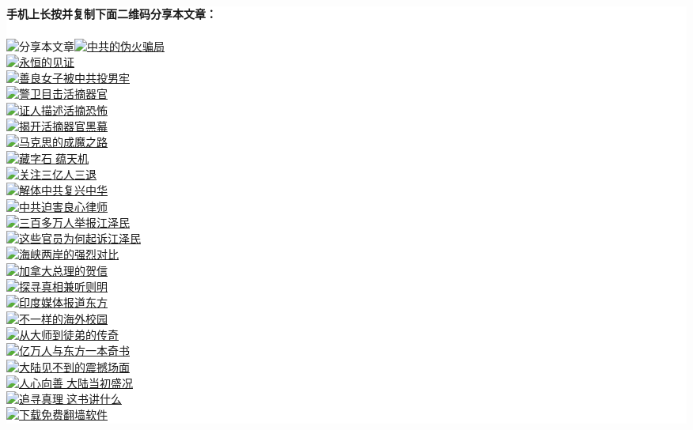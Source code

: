 <strong>手机上长按并复制下面二维码分享本文章：</strong><br><br><img src="https://quickchart.io/qr?size=256&text=https://github.com/1992513/djy/blob/master/gb/6/11/30/n1539355.md%231" title="分享本文章"></td><td VALIGN=TOP><a href="https://github.com/1992513/djy/blob/master/gb/16/1/21/n4622075.md?dfh#1" target="_blank"><img src="https://raw.githubusercontent.com/1992513/djy/master/gb/300/wei-f1.jpg" title="中共的伪火骗局"  alt="中共的伪火骗局"></a><br><a href="https://github.com/1992513/www/blob/master/README.md?dfh#9" target="_blank"><img src="https://raw.githubusercontent.com/1992513/djy/master/gb/300/yong-h.jpg" title="永恒的见证"  alt="永恒的见证"></a><br><a href="https://github.com/1992513/djy/blob/master/gb/13/9/29/n3974789.md?dfh#1" target="_blank"><img src="https://raw.githubusercontent.com/1992513/djy/master/gb/300/shang-lnz.jpg" title="善良女子被中共投男牢"  alt="善良女子被中共投男牢"></a><br><a href="https://github.com/1992513/djy/blob/master/gb/16/3/16/n4663449.md?dfh#1" target="_blank"><img src="https://raw.githubusercontent.com/1992513/djy/master/gb/300/huo-z3.jpg" title="警卫目击活摘器官"  alt="警卫目击活摘器官"></a><br><a href="https://github.com/1992513/djy/blob/master/gb/16/8/7/n8177641.md?dfh#1" target="_blank"><img src="https://raw.githubusercontent.com/1992513/djy/master/gb/300/huo-z4.jpg" title="证人描述活摘恐怖"  alt="证人描述活摘恐怖"></a><br><a href="https://github.com/1992513/djy/blob/master/gb/10/4/19/n2881569.md?dfh#1" target="_blank"><img src="https://raw.githubusercontent.com/1992513/djy/master/gb/300/huo-z1.jpg" title="揭开活摘器官黑幕"  alt="揭开活摘器官黑幕"></a><br><a href="https://github.com/1992513/djy/blob/master/gb/10/11/7/n3077476.md?dfh#1" target="_blank"><img src="https://raw.githubusercontent.com/1992513/djy/master/gb/300/ma-ks.jpg" title="马克思的成魔之路"  alt="马克思的成魔之路"></a><br><a href="https://github.com/1992513/djy/blob/master/gb/14/6/9/n4173977.md?dfh#1" target="_blank"><img src="https://raw.githubusercontent.com/1992513/djy/master/gb/300/chang-zs.jpg" title="藏字石 蕴天机"  alt="藏字石 蕴天机"></a><br><a href="https://github.com/1992513/djy/blob/master/gb/18/5/10/n10381511.md?dfh#1" target="_blank"><img src="https://raw.githubusercontent.com/1992513/djy/master/gb/300/st1.jpg" title="关注三亿人三退"  alt="关注三亿人三退"></a><br><a href="https://github.com/1992513/djy/blob/master/gb/18/3/21/n10237682.md?dfh#1" target="_blank"><img src="https://raw.githubusercontent.com/1992513/djy/master/gb/300/jie-t.jpg" title="解体中共复兴中华"  alt="解体中共复兴中华"></a><br><a href="https://github.com/1992513/djy/blob/master/gb/9/2/9/n2422991.md?dfh#1" target="_blank"><img src="https://raw.githubusercontent.com/1992513/djy/master/gb/300/gao-zs.jpg" title="中共迫害良心律师"  alt="中共迫害良心律师"></a><br><a href="https://github.com/1992513/djy/blob/master/gb/18/12/9/n10900044.md?dfh#1" target="_blank"><img src="https://raw.githubusercontent.com/1992513/djy/master/gb/300/sj1.jpg" title="三百多万人举报江泽民"  alt="三百多万人举报江泽民"></a><br><a href="https://github.com/1992513/djy/blob/master/gb/18/8/28/n10672014.md?dfh#1" target="_blank"><img src="https://raw.githubusercontent.com/1992513/djy/master/gb/300/sj2.jpg" title="这些官员为何起诉江泽民"  alt="这些官员为何起诉江泽民"></a><br><a href="https://github.com/1992513/djy/blob/master/gb/8/12/18/n2367165.md?dfh#1" target="_blank"><img src="https://raw.githubusercontent.com/1992513/djy/master/gb/300/liangan.jpg" title="海峡两岸的强烈对比"  alt="海峡两岸的强烈对比"></a><br><a href="https://github.com/1992513/djy/blob/master/gb/15/12/10/n4593139.md?dfh#1" target="_blank"><img src="https://raw.githubusercontent.com/1992513/djy/master/gb/300/jia-ndzl.jpg" title="加拿大总理的贺信"  alt="加拿大总理的贺信"></a><br><a href="https://github.com/1992513/djy/blob/master/gb/11/6/17/n3289382.md?dfh#1" target="_blank"><img src="https://raw.githubusercontent.com/1992513/djy/master/gb/300/xiao-wd.jpg" title="探寻真相兼听则明"  alt="探寻真相兼听则明"></a><br><a href="https://github.com/1992513/djy/blob/master/gb/18/10/27/n10812623.md?dfh#1" target="_blank"><img src="https://raw.githubusercontent.com/1992513/djy/master/gb/300/yindu.jpg" title="印度媒体报道东方"  alt="印度媒体报道东方"></a><br><a href="https://github.com/1992513/djy/blob/master/gb/18/6/9/n10469652.md?dfh#1" target="_blank"><img src="https://raw.githubusercontent.com/1992513/djy/master/gb/300/xie-j.jpg" title="不一样的海外校园"  alt="不一样的海外校园"></a><br><a href="https://github.com/1992513/djy/blob/master/gb/7/4/5/n1669415.md?dfh#1" target="_blank"><img src="https://raw.githubusercontent.com/1992513/djy/master/gb/300/li-up.jpg" title="从大师到徒弟的传奇"  alt="从大师到徒弟的传奇"></a><br><a href="https://github.com/1992513/djy/blob/master/gb/17/5/26/n9191512.md?dfh#1" target="_blank"><img src="https://raw.githubusercontent.com/1992513/djy/master/gb/300/zfl2.jpg" title="亿万人与东方一本奇书"  alt="亿万人与东方一本奇书"></a><br><a href="https://github.com/1992513/djy/blob/master/gb/13/11/27/n4020290.md?dfh#1" target="_blank"><img src="https://raw.githubusercontent.com/1992513/djy/master/gb/300/zhen-h.jpg" title="大陆见不到的震撼场面"  alt="大陆见不到的震撼场面"></a><br><a href="https://github.com/1992513/djy/blob/master/gb/15/7/17/n4482910.md?dfh#1" target="_blank"><img src="https://raw.githubusercontent.com/1992513/djy/master/gb/300/dalu-sk.jpg" title="人心向善 大陆当初盛况"  alt="人心向善 大陆当初盛况"></a><br><a href="https://github.com/1992513/djy/blob/master/gb/19/1/5/n10955468.md?dfh#1" target="_blank"><img src="https://raw.githubusercontent.com/1992513/djy/master/gb/300/zfl1.jpg" title="追寻真理 这书讲什么"  alt="追寻真理 这书讲什么"></a><br><a href="https://github.com/1992513/www/blob/master/README.md?dfh#1" target="_blank"><img src="https://raw.githubusercontent.com/1992513/djy/master/gb/300/fq1.jpg" title="下载免费翻墙软件"  alt="下载免费翻墙软件"></a><br></td></tr></table>
